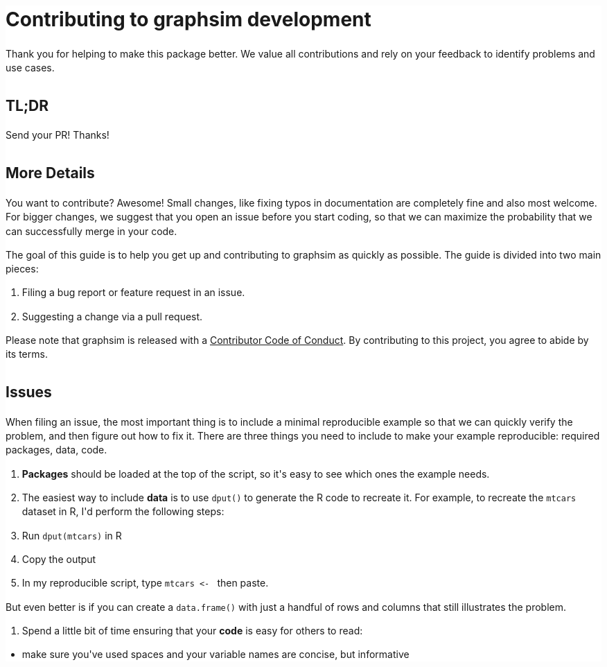 # Contributing to graphsim development

Thank you for helping to make this package better. We value all contributions
and rely on your feedback to identify problems and use cases.

## TL;DR

Send your PR! Thanks!

## More Details

You want to contribute? Awesome! Small changes, like fixing typos in
documentation are completely fine and also most welcome. For bigger
changes, we suggest that you open an issue before you start coding, so that
we can maximize the probability that we can successfully merge in your
code.

The goal of this guide is to help you get up and contributing to graphsim as 
quickly as possible. The guide is divided into two main pieces:
  
  1. Filing a bug report or feature request in an issue.
  
  2. Suggesting a change via a pull request.

Please note that graphsim is released with a [Contributor Code of Conduct](CODE_OF_CONDUCT.md).
By contributing to this project,  you agree to abide by its terms.

## Issues

When filing an issue, the most important thing is to include a minimal 
reproducible example so that we can quickly verify the problem, and then figure 
out how to fix it. There are three things you need to include to make your 
example reproducible: required packages, data, code.

1.  **Packages** should be loaded at the top of the script, so it's easy to
    see which ones the example needs.
  
1.  The easiest way to include **data** is to use `dput()` to generate the R code 
    to recreate it. For example, to recreate the `mtcars` dataset in R,
    I'd perform the following steps:
  
  1. Run `dput(mtcars)` in R
2. Copy the output
3. In my reproducible script, type `mtcars <- ` then paste.

But even better is if you can create a `data.frame()` with just a handful
of rows and columns that still illustrates the problem.

1.  Spend a little bit of time ensuring that your **code** is easy for others to
read:
  
  * make sure you've used spaces and your variable names are concise, but
      informative
  
